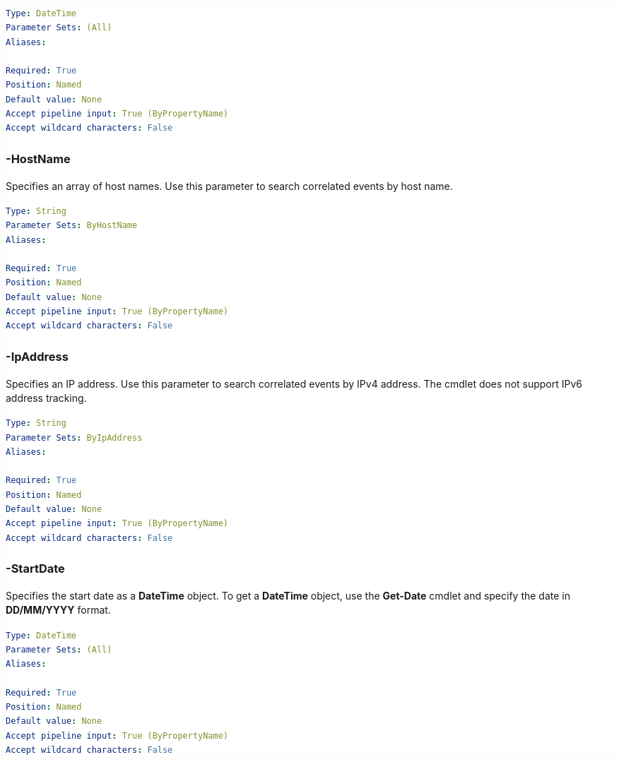 ```yaml
Type: DateTime
Parameter Sets: (All)
Aliases: 

Required: True
Position: Named
Default value: None
Accept pipeline input: True (ByPropertyName)
Accept wildcard characters: False
```

### -HostName
Specifies an array of host names.
Use this parameter to search correlated events by host name.

```yaml
Type: String
Parameter Sets: ByHostName
Aliases: 

Required: True
Position: Named
Default value: None
Accept pipeline input: True (ByPropertyName)
Accept wildcard characters: False
```

### -IpAddress
Specifies an IP address.
Use this parameter to search correlated events by IPv4 address.
The cmdlet does not support IPv6 address tracking.

```yaml
Type: String
Parameter Sets: ByIpAddress
Aliases: 

Required: True
Position: Named
Default value: None
Accept pipeline input: True (ByPropertyName)
Accept wildcard characters: False
```

### -StartDate
Specifies the start date as a **DateTime** object.
To get a **DateTime** object, use the **Get-Date** cmdlet and specify the date in **DD/MM/YYYY** format.

```yaml
Type: DateTime
Parameter Sets: (All)
Aliases: 

Required: True
Position: Named
Default value: None
Accept pipeline input: True (ByPropertyName)
Accept wildcard characters: False
```
